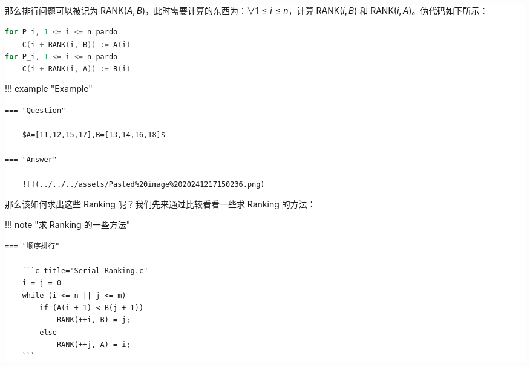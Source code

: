 那么排行问题可以被记为 $\text{RANK}(A,B)$，此时需要计算的东西为：$\forall 1\leq i\leq n$，计算 $\text{RANK}(i,B)$ 和 $\text{RANK}(i,A)$。伪代码如下所示：

```c title="Merging.c"
for P_i, 1 <= i <= n pardo
    C(i + RANK(i, B)) := A(i)
for P_i, 1 <= i <= n pardo
    C(i + RANK(i, A)) := B(i)
```

!!! example "Example"

	=== "Question"
	
		$A=[11,12,15,17],B=[13,14,16,18]$
	
	=== "Answer"
	
		![](../../../assets/Pasted%20image%2020241217150236.png)

那么该如何求出这些 Ranking 呢？我们先来通过比较看看一些求 Ranking 的方法：

!!! note "求 Ranking 的一些方法"

	=== "顺序排行"
	
		```c title="Serial Ranking.c"
		i = j = 0
		while (i <= n || j <= m)
		    if (A(i + 1) < B(j + 1))
		        RANK(++i, B) = j;
		    else 
		        RANK(++j, A) = i;
		```
		